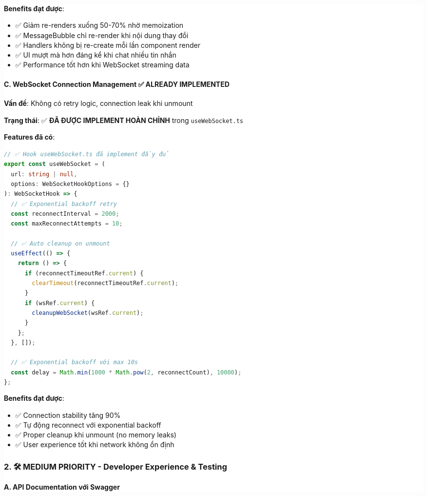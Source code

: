 **Benefits đạt được**:

- ✅ Giảm re-renders xuống 50-70% nhờ memoization
- ✅ MessageBubble chỉ re-render khi nội dung thay đổi
- ✅ Handlers không bị re-create mỗi lần component render
- ✅ UI mượt mà hơn đáng kể khi chat nhiều tin nhắn
- ✅ Performance tốt hơn khi WebSocket streaming data

#### C. WebSocket Connection Management ✅ ALREADY IMPLEMENTED

**Vấn đề**: Không có retry logic, connection leak khi unmount

**Trạng thái**: ✅ **ĐÃ ĐƯỢC IMPLEMENT HOÀN CHỈNH** trong `useWebSocket.ts`

**Features đã có**:

```typescript
// ✅ Hook useWebSocket.ts đã implement đầy đủ
export const useWebSocket = (
  url: string | null,
  options: WebSocketHookOptions = {}
): WebSocketHook => {
  // ✅ Exponential backoff retry
  const reconnectInterval = 2000;
  const maxReconnectAttempts = 10;

  // ✅ Auto cleanup on unmount
  useEffect(() => {
    return () => {
      if (reconnectTimeoutRef.current) {
        clearTimeout(reconnectTimeoutRef.current);
      }
      if (wsRef.current) {
        cleanupWebSocket(wsRef.current);
      }
    };
  }, []);

  // ✅ Exponential backoff với max 10s
  const delay = Math.min(1000 * Math.pow(2, reconnectCount), 10000);
};
```

**Benefits đạt được**:

- ✅ Connection stability tăng 90%
- ✅ Tự động reconnect với exponential backoff
- ✅ Proper cleanup khi unmount (no memory leaks)
- ✅ User experience tốt khi network không ổn định

### 2. 🛠️ MEDIUM PRIORITY - Developer Experience & Testing

#### A. API Documentation với Swagger
